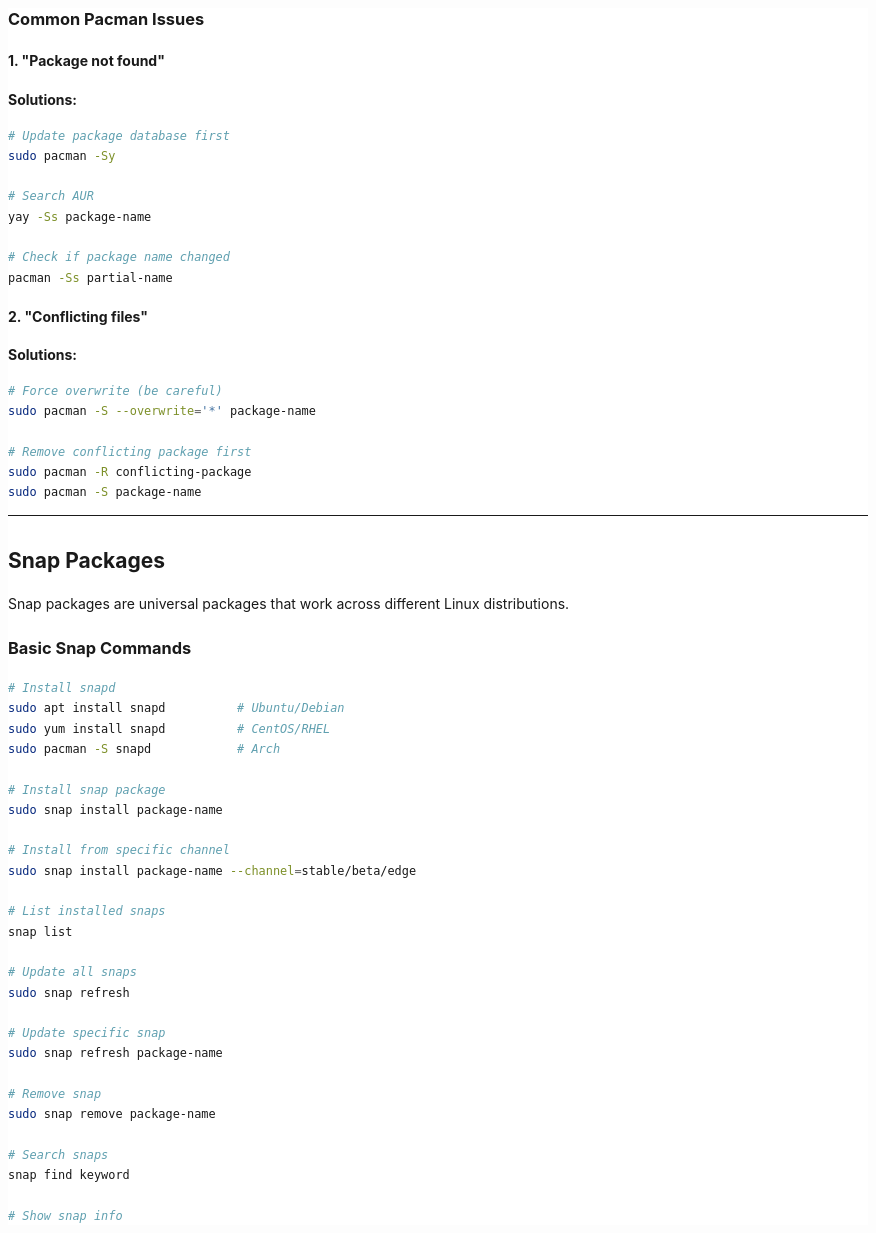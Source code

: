 ### Common Pacman Issues

#### 1. "Package not found"

**Solutions:**

```bash
# Update package database first
sudo pacman -Sy

# Search AUR
yay -Ss package-name

# Check if package name changed
pacman -Ss partial-name
```

#### 2. "Conflicting files"

**Solutions:**

```bash
# Force overwrite (be careful)
sudo pacman -S --overwrite='*' package-name

# Remove conflicting package first
sudo pacman -R conflicting-package
sudo pacman -S package-name
```

---

## Snap Packages

Snap packages are universal packages that work across different Linux distributions.

### Basic Snap Commands

```bash
# Install snapd
sudo apt install snapd          # Ubuntu/Debian
sudo yum install snapd          # CentOS/RHEL
sudo pacman -S snapd            # Arch

# Install snap package
sudo snap install package-name

# Install from specific channel
sudo snap install package-name --channel=stable/beta/edge

# List installed snaps
snap list

# Update all snaps
sudo snap refresh

# Update specific snap
sudo snap refresh package-name

# Remove snap
sudo snap remove package-name

# Search snaps
snap find keyword

# Show snap info
```